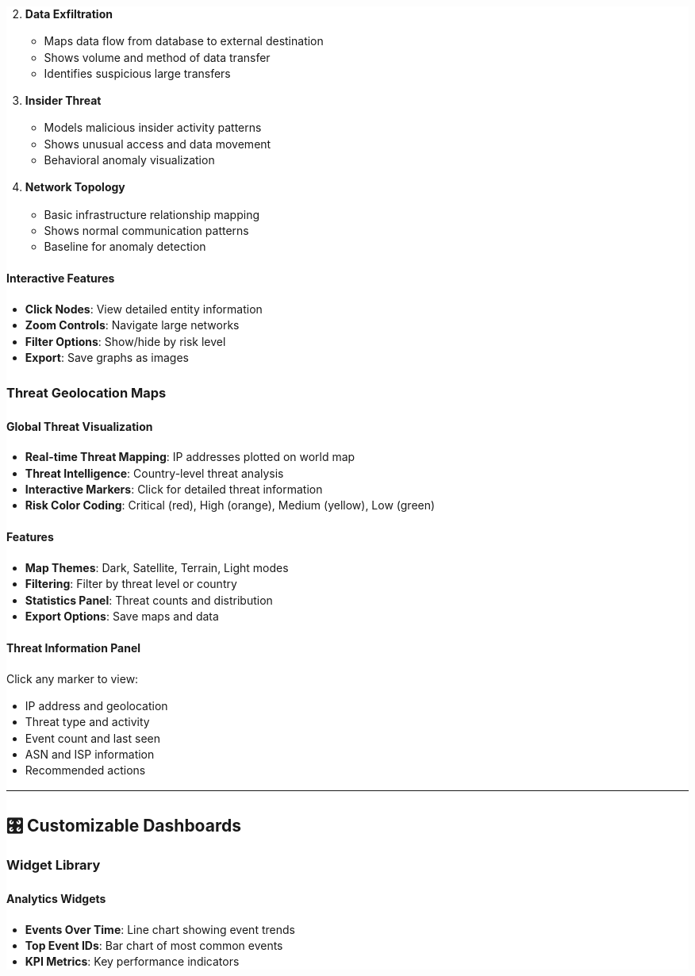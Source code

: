 2. **Data Exfiltration**
   - Maps data flow from database to external destination
   - Shows volume and method of data transfer
   - Identifies suspicious large transfers

3. **Insider Threat**
   - Models malicious insider activity patterns
   - Shows unusual access and data movement
   - Behavioral anomaly visualization

4. **Network Topology**
   - Basic infrastructure relationship mapping
   - Shows normal communication patterns
   - Baseline for anomaly detection

#### Interactive Features
- **Click Nodes**: View detailed entity information
- **Zoom Controls**: Navigate large networks
- **Filter Options**: Show/hide by risk level
- **Export**: Save graphs as images

### Threat Geolocation Maps

#### Global Threat Visualization
- **Real-time Threat Mapping**: IP addresses plotted on world map
- **Threat Intelligence**: Country-level threat analysis
- **Interactive Markers**: Click for detailed threat information
- **Risk Color Coding**: Critical (red), High (orange), Medium (yellow), Low (green)

#### Features
- **Map Themes**: Dark, Satellite, Terrain, Light modes
- **Filtering**: Filter by threat level or country
- **Statistics Panel**: Threat counts and distribution
- **Export Options**: Save maps and data

#### Threat Information Panel
Click any marker to view:
- IP address and geolocation
- Threat type and activity
- Event count and last seen
- ASN and ISP information
- Recommended actions

---

## 🎛️ Customizable Dashboards

### Widget Library

#### Analytics Widgets
- **Events Over Time**: Line chart showing event trends
- **Top Event IDs**: Bar chart of most common events
- **KPI Metrics**: Key performance indicators
